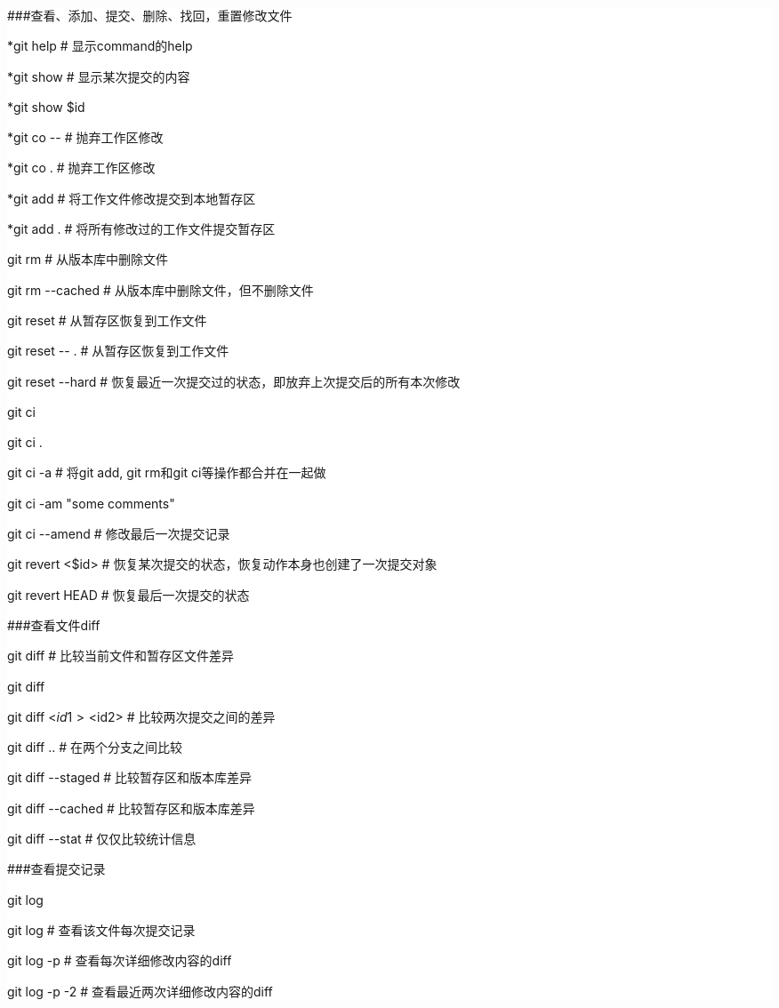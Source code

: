 ###查看、添加、提交、删除、找回，重置修改文件

*git help <command>  # 显示command的help

*git show            # 显示某次提交的内容

*git show $id

*git co  -- <file>   # 抛弃工作区修改

*git co  .           # 抛弃工作区修改

*git add <file>      # 将工作文件修改提交到本地暂存区

*git add .           # 将所有修改过的工作文件提交暂存区

git rm <file>       # 从版本库中删除文件

git rm <file> --cached  # 从版本库中删除文件，但不删除文件

git reset <file>    # 从暂存区恢复到工作文件

git reset -- .      # 从暂存区恢复到工作文件

git reset --hard    # 恢复最近一次提交过的状态，即放弃上次提交后的所有本次修改

git ci <file>

git ci .

git ci -a           # 将git add, git rm和git ci等操作都合并在一起做

git ci -am "some comments"

git ci --amend      # 修改最后一次提交记录

git revert <$id>    # 恢复某次提交的状态，恢复动作本身也创建了一次提交对象

git revert HEAD     # 恢复最后一次提交的状态

###查看文件diff

git diff <file>     # 比较当前文件和暂存区文件差异

git diff

git diff <$id1> <$id2>   # 比较两次提交之间的差异

git diff <branch1>..<branch2> # 在两个分支之间比较 

git diff --staged   # 比较暂存区和版本库差异

git diff --cached   # 比较暂存区和版本库差异

git diff --stat     # 仅仅比较统计信息

###查看提交记录

git log

git log <file>      # 查看该文件每次提交记录

git log -p <file>   # 查看每次详细修改内容的diff

git log -p -2       # 查看最近两次详细修改内容的diff
